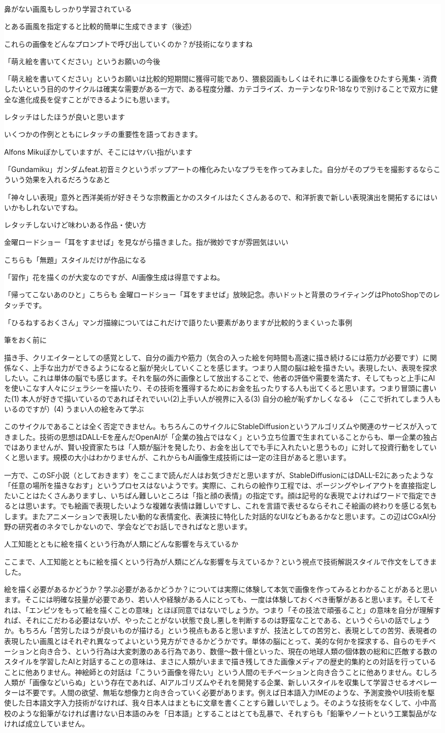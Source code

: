 鼻がない画風もしっかり学習されている

とある画風を指定すると比較的簡単に生成できます（後述）

これらの画像をどんなプロンプトで呼び出していくのか？が技術になりますね

「萌え絵を書いてください」というお願いの今後

「萌え絵を書いてください」というお願いは比較的短期間に獲得可能であり、猥褻図画もしくはそれに準じる画像をひたすら蒐集・消費したいという目的のサイクルは確実な需要がある一方で、ある程度分離、カテゴライズ、カーテンなりR-18なりで別けることで双方に健全な進化成長を促すことができるようにも思います。

レタッチはしたほうが良いと思います

いくつかの作例とともにレタッチの重要性を語っておきます。

Alfons Mikuぼかしていますが、そこにはヤバい指がいます

「Gundamiku」ガンダムfeat.初音ミクというポップアートの権化みたいなプラモを作ってみました。自分がそのプラモを撮影するならこういう効果を入れるだろうなあと

「神々しい表現」意外と西洋美術が好きそうな宗教画とかのスタイルはたくさんあるので、和洋折衷で新しい表現演出を開拓するにはいいかもしれないですね。

レタッチしないけど味わいある作品・使い方

金曜ロードショー「耳をすませば」を見ながら描きました。指が微妙ですが雰囲気はいい

こちらも「無題」スタイルだけが作品になる

「習作」花を描くのが大変なのですが、AI画像生成は得意ですよね。

「帰ってこないあのひと」こちらも 金曜ロードショー「耳をすませば」放映記念。赤いドットと背景のライティングはPhotoShopでのレタッチです。

「ひるねするおくさん」マンガ描線についてはこれだけで語りたい要素がありますが比較的うまくいった事例

筆をおく前に

描き手、クリエイターとしての感覚として、自分の画力や筋力（気合の入った絵を何時間も高速に描き続けるには筋力が必要です）に関係なく、上手な出力ができるようになると脳が発火していくことを感じます。つまり人間の脳は絵を描きたい。表現したい、表現を探求したい。これは単体の脳でも感じます。それを脳の外に画像として放出することで、他者の評価や需要を満たす、そしてもっと上手にAIを使いこなす人々にジェラシーを描いたり、その技術を獲得するためにお金を払ったりする人も出てくると思います。つまり冒頭に書いた(1) 本人が好きで描いているのであればそれでいい(2)上手い人が視界に入る(3) 自分の絵が恥ずかしくなる↓ （ここで折れてしまう人もいるのですが）(4) うまい人の絵をみて学ぶ

このサイクルであることは全く否定できません。もちろんこのサイクルにStableDiffusionというアルゴリズムや関連のサービスが入ってきました。技術の思想はDALL-Eを産んだOpenAIが「企業の独占ではなく」という立ち位置で生まれていることからも、単一企業の独占ではありませんが、賢い投資家たちは「人類が脳汁を発したり、お金を出してでも手に入れたいと思うもの」に対して投資行動をしていくと思います。規模の大小はわかりませんが、これからもAI画像生成技術には一定の注目があると思います。

一方で、このSF小説（としておきます）をここまで読んだ人はお気づきだと思いますが、StableDiffusionにはDALL-E2にあったような「任意の場所を描きなおす」というプロセスはないようです。実際に、これらの絵作り工程では、ポージングやレイアウトを直接指定したいことはたくさんありますし、いちばん難しいところは「指と顔の表情」の指定です。顔は記号的な表現でよければワードで指定できるとは思います。でも絵画で表現したいような複雑な表情は難しいですし、これを言語で表せるならそれこそ絵画の終わりを感じる気もします。またアニメーションで表現したい動的な表情変化、表演技に特化した対話的なUIなどもあるかなと思います。この辺はCGxAI分野の研究者のネタでしかないので、学会などでお話しできればなと思います。

人工知能とともに絵を描くという行為が人類にどんな影響を与えているか

ここまで、人工知能とともに絵を描くという行為が人類にどんな影響を与えているか？という視点で技術解説スタイルで作文をしてきました。

絵を描く必要があるかどうか？学ぶ必要があるかどうか？については実際に体験して本気で画像を作ってみるとわかることがあると思います。そこには明確な技量が必要であり、若い人や経験がある人にとっても、一度は体験しておくべき衝撃があると思います。そしてそれは、「エンピツをもって絵を描くことの意味」とほぼ同意ではないでしょうか。つまり「その技法で頑張ること」の意味を自分が理解すれば、それにこだわる必要はないが、やったことがない状態で良し悪しを判断するのは野蛮なことである、というぐらいの話でしょうか。もちろん「苦労したほうが良いものが描ける」という視点もあると思いますが、技法としての苦労と、表現としての苦労、表現者の表現したい画風とはそれぞれ異なってよいという見方ができるかどうかです。単体の脳にとって、美的な何かを探求する、自らのモチベーションと向き合う、という行為は大変刺激のある行為であり、数億～数十億といった、現在の地球人類の個体数の総和に匹敵する数のスタイルを学習したAIと対話することの意味は、まさに人類がいままで描き残してきた画像メディアの歴史的集約との対話を行っていることに他ありません。神絵師との対話は「こういう画像を得たい」という人間のモチベーションと向き合うことに他ありません。むしろ人類が「画像などいらぬ」という存在であれば、AIアルゴリズムやそれを開発する企業、新しいスタイルを収集して学習させるオペレーターは不要です。人間の欲望、無垢な想像力と向き合っていく必要があります。例えば日本語入力IMEのような、予測変換やUI技術を駆使した日本語文字入力技術がなければ、我々日本人はまともに文章を書くことすら難しいでしょう。そのような技術をなくして、小中高校のような鉛筆がなければ書けない日本語のみを「日本語」とすることはとても乱暴で、それすらも「鉛筆やノートという工業製品がなければ成立していません。
